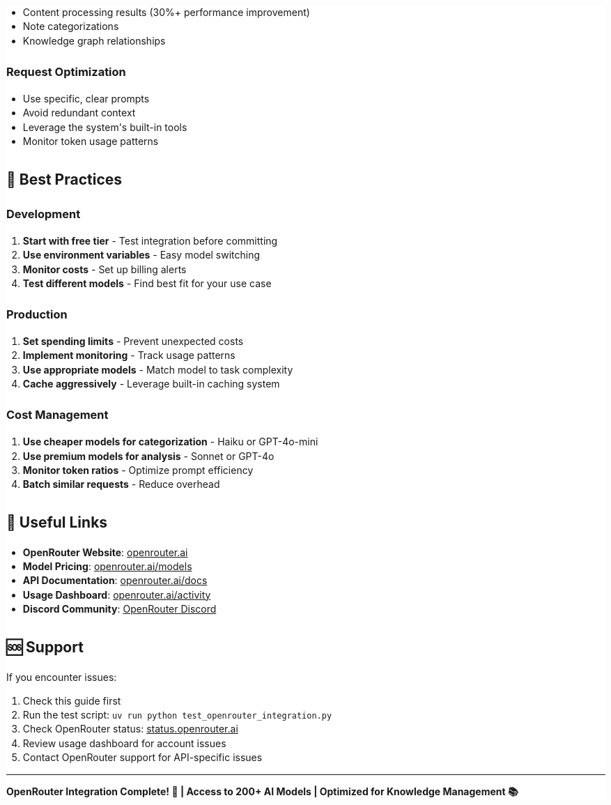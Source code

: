 - Content processing results (30%+ performance improvement)
- Note categorizations
- Knowledge graph relationships

### **Request Optimization**

- Use specific, clear prompts
- Avoid redundant context
- Leverage the system's built-in tools
- Monitor token usage patterns

## 🎯 Best Practices

### **Development**

1. **Start with free tier** - Test integration before committing
2. **Use environment variables** - Easy model switching
3. **Monitor costs** - Set up billing alerts
4. **Test different models** - Find best fit for your use case

### **Production**

1. **Set spending limits** - Prevent unexpected costs
2. **Implement monitoring** - Track usage patterns
3. **Use appropriate models** - Match model to task complexity
4. **Cache aggressively** - Leverage built-in caching system

### **Cost Management**

1. **Use cheaper models for categorization** - Haiku or GPT-4o-mini
2. **Use premium models for analysis** - Sonnet or GPT-4o
3. **Monitor token ratios** - Optimize prompt efficiency
4. **Batch similar requests** - Reduce overhead

## 🔗 Useful Links

- **OpenRouter Website**: [openrouter.ai](https://openrouter.ai)
- **Model Pricing**: [openrouter.ai/models](https://openrouter.ai/models)
- **API Documentation**: [openrouter.ai/docs](https://openrouter.ai/docs)
- **Usage Dashboard**: [openrouter.ai/activity](https://openrouter.ai/activity)
- **Discord Community**: [OpenRouter Discord](https://discord.gg/openrouter)

## 🆘 Support

If you encounter issues:

1. Check this guide first
2. Run the test script: `uv run python test_openrouter_integration.py`
3. Check OpenRouter status: [status.openrouter.ai](https://status.openrouter.ai)
4. Review usage dashboard for account issues
5. Contact OpenRouter support for API-specific issues

---

**OpenRouter Integration Complete! 🌟 | Access to 200+ AI Models | Optimized for Knowledge Management 📚**
